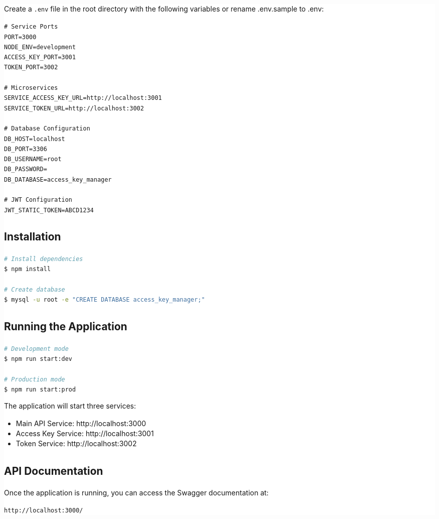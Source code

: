 Create a `.env` file in the root directory with the following variables or rename .env.sample to .env:

```env
# Service Ports
PORT=3000
NODE_ENV=development
ACCESS_KEY_PORT=3001
TOKEN_PORT=3002

# Microservices
SERVICE_ACCESS_KEY_URL=http://localhost:3001
SERVICE_TOKEN_URL=http://localhost:3002 

# Database Configuration
DB_HOST=localhost
DB_PORT=3306
DB_USERNAME=root
DB_PASSWORD=
DB_DATABASE=access_key_manager 

# JWT Configuration
JWT_STATIC_TOKEN=ABCD1234
```

## Installation

```bash
# Install dependencies
$ npm install

# Create database
$ mysql -u root -e "CREATE DATABASE access_key_manager;"
```

## Running the Application

```bash
# Development mode
$ npm run start:dev

# Production mode
$ npm run start:prod
```

The application will start three services:
- Main API Service: http://localhost:3000
- Access Key Service: http://localhost:3001
- Token Service: http://localhost:3002

## API Documentation

Once the application is running, you can access the Swagger documentation at:
```
http://localhost:3000/
```
